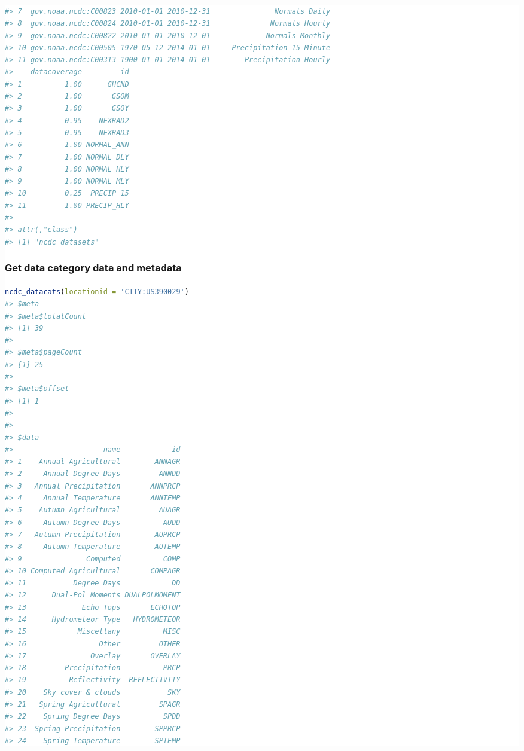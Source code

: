 ```r
#> 7  gov.noaa.ncdc:C00823 2010-01-01 2010-12-31               Normals Daily
#> 8  gov.noaa.ncdc:C00824 2010-01-01 2010-12-31              Normals Hourly
#> 9  gov.noaa.ncdc:C00822 2010-01-01 2010-12-01             Normals Monthly
#> 10 gov.noaa.ncdc:C00505 1970-05-12 2014-01-01     Precipitation 15 Minute
#> 11 gov.noaa.ncdc:C00313 1900-01-01 2014-01-01        Precipitation Hourly
#>    datacoverage         id
#> 1          1.00      GHCND
#> 2          1.00       GSOM
#> 3          1.00       GSOY
#> 4          0.95    NEXRAD2
#> 5          0.95    NEXRAD3
#> 6          1.00 NORMAL_ANN
#> 7          1.00 NORMAL_DLY
#> 8          1.00 NORMAL_HLY
#> 9          1.00 NORMAL_MLY
#> 10         0.25  PRECIP_15
#> 11         1.00 PRECIP_HLY
#> 
#> attr(,"class")
#> [1] "ncdc_datasets"
```

### Get data category data and metadata


```r
ncdc_datacats(locationid = 'CITY:US390029')
#> $meta
#> $meta$totalCount
#> [1] 39
#> 
#> $meta$pageCount
#> [1] 25
#> 
#> $meta$offset
#> [1] 1
#> 
#> 
#> $data
#>                     name            id
#> 1    Annual Agricultural        ANNAGR
#> 2     Annual Degree Days         ANNDD
#> 3   Annual Precipitation       ANNPRCP
#> 4     Annual Temperature       ANNTEMP
#> 5    Autumn Agricultural         AUAGR
#> 6     Autumn Degree Days          AUDD
#> 7   Autumn Precipitation        AUPRCP
#> 8     Autumn Temperature        AUTEMP
#> 9               Computed          COMP
#> 10 Computed Agricultural       COMPAGR
#> 11           Degree Days            DD
#> 12      Dual-Pol Moments DUALPOLMOMENT
#> 13             Echo Tops       ECHOTOP
#> 14      Hydrometeor Type   HYDROMETEOR
#> 15            Miscellany          MISC
#> 16                 Other         OTHER
#> 17               Overlay       OVERLAY
#> 18         Precipitation          PRCP
#> 19          Reflectivity  REFLECTIVITY
#> 20    Sky cover & clouds           SKY
#> 21   Spring Agricultural         SPAGR
#> 22    Spring Degree Days          SPDD
#> 23  Spring Precipitation        SPPRCP
#> 24    Spring Temperature        SPTEMP
```

[coc]: https://github.com/ropensci/rnoaa/blob/master/CODE_OF_CONDUCT.md